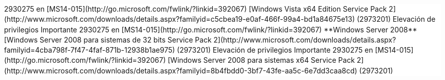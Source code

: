 </td>
<td style="border:1px solid black;">
2930275 en [MS14-015](http://go.microsoft.com/fwlink/?linkid=392067)

</td>
</tr>
<tr>
<td style="border:1px solid black;">
[Windows Vista x64 Edition Service Pack 2](http://www.microsoft.com/downloads/details.aspx?familyid=c5cbea19-e0af-466f-99a4-bd1a84675e13)  
(2973201)

</td>
<td style="border:1px solid black;">
Elevación de privilegios

</td>
<td style="border:1px solid black;">
Importante

</td>
<td style="border:1px solid black;">
2930275 en [MS14-015](http://go.microsoft.com/fwlink/?linkid=392067)

</td>
</tr>
<tr>
<td style="border:1px solid black;" colspan="4">
**Windows Server 2008**

</td>
</tr>
<tr>
<td style="border:1px solid black;">
[Windows Server 2008 para sistemas de 32 bits Service Pack 2](http://www.microsoft.com/downloads/details.aspx?familyid=4cba798f-7f47-4faf-871b-12938b1ae975)  
(2973201)

</td>
<td style="border:1px solid black;">
Elevación de privilegios

</td>
<td style="border:1px solid black;">
Importante

</td>
<td style="border:1px solid black;">
2930275 en [MS14-015](http://go.microsoft.com/fwlink/?linkid=392067)

</td>
</tr>
<tr>
<td style="border:1px solid black;">
[Windows Server 2008 para sistemas x64 Service Pack 2](http://www.microsoft.com/downloads/details.aspx?familyid=8b4fbdd0-3bf7-43fe-aa5c-6e7dd3caa8cd)  
(2973201)
